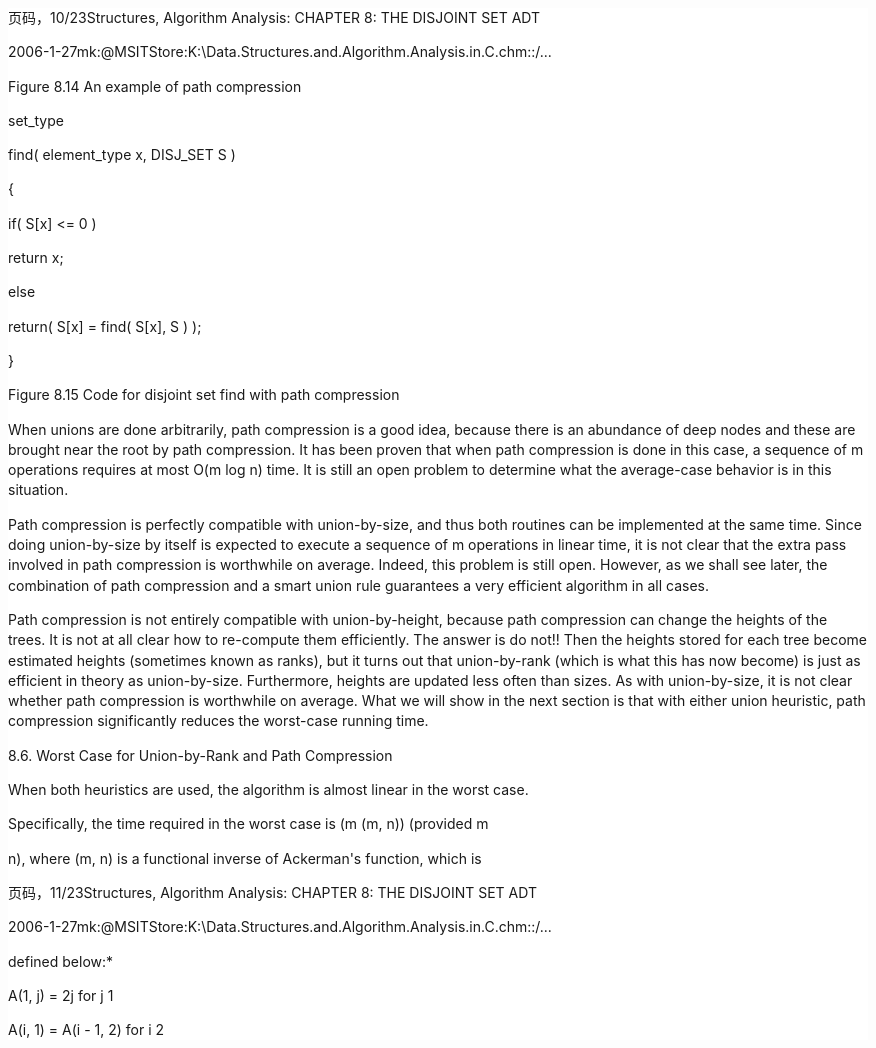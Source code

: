 页码，10/23Structures, Algorithm Analysis: CHAPTER 8: THE DISJOINT SET ADT

2006-1-27mk:@MSITStore:K:\\Data.Structures.and.Algorithm.Analysis.in.C.chm::/...  

Figure 8.14 An example of path compression

set\_type

find( element\_type x, DISJ\_SET S )

{

if( S\[x\] <= 0 )

return x;

else

return( S\[x\] = find( S\[x\], S ) );

}

Figure 8.15 Code for disjoint set find with path compression

When unions are done arbitrarily, path compression is a good idea, because there is an abundance of deep nodes and these are brought near the root by path compression. It has been proven that when path compression is done in this case, a sequence of m operations requires at most O(m log n) time. It is still an open problem to determine what the average-case behavior is in this situation.

Path compression is perfectly compatible with union-by-size, and thus both routines can be implemented at the same time. Since doing union-by-size by itself is expected to execute a sequence of m operations in linear time, it is not clear that the extra pass involved in path compression is worthwhile on average. Indeed, this problem is still open. However, as we shall see later, the combination of path compression and a smart union rule guarantees a very efficient algorithm in all cases.

Path compression is not entirely compatible with union-by-height, because path compression can change the heights of the trees. It is not at all clear how to re-compute them efficiently. The answer is do not!! Then the heights stored for each tree become estimated heights (sometimes known as ranks), but it turns out that union-by-rank (which is what this has now become) is just as efficient in theory as union-by-size. Furthermore, heights are updated less often than sizes. As with union-by-size, it is not clear whether path compression is worthwhile on average. What we will show in the next section is that with either union heuristic, path compression significantly reduces the worst-case running time.

8.6. Worst Case for Union-by-Rank and Path Compression

When both heuristics are used, the algorithm is almost linear in the worst case.

Specifically, the time required in the worst case is (m (m, n)) (provided m

n), where (m, n) is a functional inverse of Ackerman's function, which is

页码，11/23Structures, Algorithm Analysis: CHAPTER 8: THE DISJOINT SET ADT

2006-1-27mk:@MSITStore:K:\\Data.Structures.and.Algorithm.Analysis.in.C.chm::/...  

defined below:\*

A(1, j) = 2j for j 1

A(i, 1) = A(i - 1, 2) for i 2
